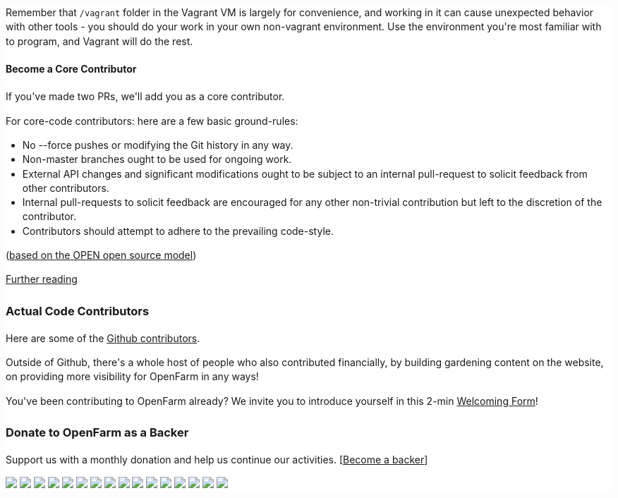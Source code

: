 Remember that `/vagrant` folder in the Vagrant VM is largely for convenience, and working in it can cause unexpected behavior with other tools - you should do your work in your own non-vagrant environment. Use the environment you're most familiar with to program, and Vagrant will do the rest.


#### Become a Core Contributor

If you've made two PRs, we'll add you as a core contributor.

For core-code contributors: here are a few basic ground-rules:

* No --force pushes or modifying the Git history in any way.
* Non-master branches ought to be used for ongoing work.
* External API changes and significant modifications ought to be subject to an internal pull-request to solicit feedback from other contributors.
* Internal pull-requests to solicit feedback are encouraged for any other non-trivial contribution but left to the discretion of the contributor.
* Contributors should attempt to adhere to the prevailing code-style.

([based on the OPEN open source model](https://github.com/Level/community/blob/master/CONTRIBUTING.md))

[Further reading](https://medium.com/the-javascript-collection/healthy-open-source-967fa8be7951#.alkpecsnd)

### Actual Code Contributors

Here are some of the [Github contributors](https://github.com/openfarmcc/OpenFarm/graphs/contributors).

Outside of Github, there's a whole host of people who also contributed financially, by building gardening content on the website, on providing more visibility for OpenFarm in any ways!

You've been contributing to OpenFarm already? We invite you to introduce yourself in this 2-min [Welcoming Form](https://docs.google.com/forms/d/e/1FAIpQLSfsKUABGJSO3gSfDUrdXymxP-GipdTLxbxsmR2FyxGdblN1-w/viewform)!

### Donate to OpenFarm as a Backer

Support us with a monthly donation and help us continue our activities. [[Become a backer](https://opencollective.com/openfarm#backer)]

<a href="https://opencollective.com/openfarm/backer/0/website" target="_blank"><img src="https://opencollective.com/openfarm/backer/0/avatar.svg"></a>
<a href="https://opencollective.com/openfarm/backer/1/website" target="_blank"><img src="https://opencollective.com/openfarm/backer/1/avatar.svg"></a>
<a href="https://opencollective.com/openfarm/backer/2/website" target="_blank"><img src="https://opencollective.com/openfarm/backer/2/avatar.svg"></a>
<a href="https://opencollective.com/openfarm/backer/3/website" target="_blank"><img src="https://opencollective.com/openfarm/backer/3/avatar.svg"></a>
<a href="https://opencollective.com/openfarm/backer/4/website" target="_blank"><img src="https://opencollective.com/openfarm/backer/4/avatar.svg"></a>
<a href="https://opencollective.com/openfarm/backer/5/website" target="_blank"><img src="https://opencollective.com/openfarm/backer/5/avatar.svg"></a>
<a href="https://opencollective.com/openfarm/backer/6/website" target="_blank"><img src="https://opencollective.com/openfarm/backer/6/avatar.svg"></a>
<a href="https://opencollective.com/openfarm/backer/7/website" target="_blank"><img src="https://opencollective.com/openfarm/backer/7/avatar.svg"></a>
<a href="https://opencollective.com/openfarm/backer/8/website" target="_blank"><img src="https://opencollective.com/openfarm/backer/8/avatar.svg"></a>
<a href="https://opencollective.com/openfarm/backer/9/website" target="_blank"><img src="https://opencollective.com/openfarm/backer/9/avatar.svg"></a>
<a href="https://opencollective.com/openfarm/backer/10/website" target="_blank"><img src="https://opencollective.com/openfarm/backer/10/avatar.svg"></a>
<a href="https://opencollective.com/openfarm/backer/11/website" target="_blank"><img src="https://opencollective.com/openfarm/backer/11/avatar.svg"></a>
<a href="https://opencollective.com/openfarm/backer/12/website" target="_blank"><img src="https://opencollective.com/openfarm/backer/12/avatar.svg"></a>
<a href="https://opencollective.com/openfarm/backer/13/website" target="_blank"><img src="https://opencollective.com/openfarm/backer/13/avatar.svg"></a>
<a href="https://opencollective.com/openfarm/backer/14/website" target="_blank"><img src="https://opencollective.com/openfarm/backer/14/avatar.svg"></a>
<a href="https://opencollective.com/openfarm/backer/15/website" target="_blank"><img src="https://opencollective.com/openfarm/backer/15/avatar.svg"></a>